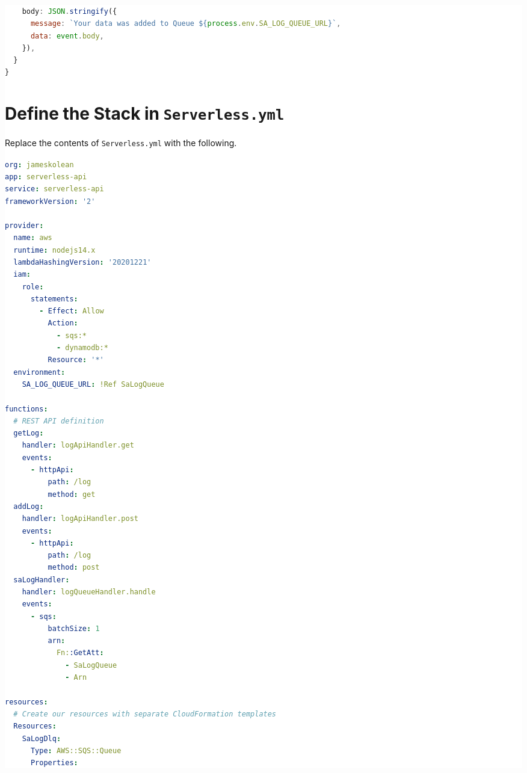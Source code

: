 ```javascript
    body: JSON.stringify({
      message: `Your data was added to Queue ${process.env.SA_LOG_QUEUE_URL}`,
      data: event.body,
    }),
  }
}
```

# Define the Stack in `Serverless.yml`

Replace the contents of `Serverless.yml` with the following.

```yaml
org: jameskolean
app: serverless-api
service: serverless-api
frameworkVersion: '2'

provider:
  name: aws
  runtime: nodejs14.x
  lambdaHashingVersion: '20201221'
  iam:
    role:
      statements:
        - Effect: Allow
          Action:
            - sqs:*
            - dynamodb:*
          Resource: '*'
  environment:
    SA_LOG_QUEUE_URL: !Ref SaLogQueue

functions:
  # REST API definition
  getLog:
    handler: logApiHandler.get
    events:
      - httpApi:
          path: /log
          method: get
  addLog:
    handler: logApiHandler.post
    events:
      - httpApi:
          path: /log
          method: post
  saLogHandler:
    handler: logQueueHandler.handle
    events:
      - sqs:
          batchSize: 1
          arn:
            Fn::GetAtt:
              - SaLogQueue
              - Arn

resources:
  # Create our resources with separate CloudFormation templates
  Resources:
    SaLogDlq:
      Type: AWS::SQS::Queue
      Properties:
```